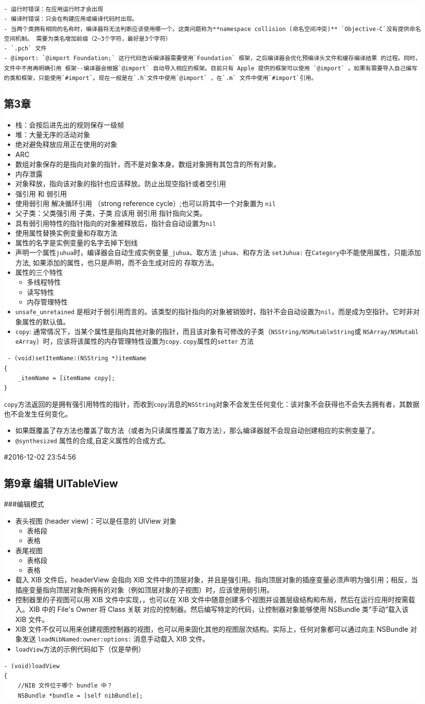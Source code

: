     - 运行时错误：在应用运行时才会出现
    - 编译时错误：只会在构建应用或编译代码时出现。
    - 当两个类拥有相同的名称时，编译器将无法判断应该使用哪一个。这类问题称为**namespace collision (命名空间冲突)** `Objective-C`没有提供命名空间机制。 需要为类名增加前缀（2~3个字符，最好是3个字符）
    - `.pch` 文件
    - @import: `@import Foundation;` 这行代码告诉编译器需要使用`Foundation` 框架，之后编译器会优化预编译头文件和缓存编译结果 的过程。同时，文件中不用再明确引用 框架--编译器会根据`@import` 自动导入相应的框架。目前只有 Apple 提供的框架可以使用 `@import` 。如果有需要导入自己编写的类和框架，只能使用`#import`。现在一般是在`.h`文件中使用`@import` ，在`.m` 文件中使用`#import`引用。
## 第3章
- 栈：会按后进先出的规则保存一级帧 
- 堆：大量无序的活动对象
- 绝对避免释放应用正在使用的对象
- ARC
- 数组对象保存的是指向对象的指针，而不是对象本身。数组对象拥有其包含的所有对象。
- 内存泄露
- 对象释放，指向该对象的指针也应该释放。防止出现空指针或者空引用 
- 强引用 和 弱引用
- 使用弱引用 解决循环引用 （strong reference cycle）;也可以将其中一个对象置为 `nil`
- 父子类：父类强引用 子类，子类 应该用 弱引用 指针指向父类。
- 具有弱引用特性的指针指向的对象被释放后，指针会自动设置为`nil`
- 使用属性替换实例变量和存取方法
- 属性的名字是实例变量的名字去掉下划线
- 声明一个属性`juhua`时，编译器会自动生成实例变量`_juhua`、取方法 `juhua`、和存方法 `setJuhua:` 在`Category`中不能使用属性，只能添加方法, 如果添加的属性，也只是声明，而不会生成对应的 存取方法。
- 属性的三个特性
    - 多线程特性
    - 读写特性
    - 内存管理特性
- `unsafe_unretained` 是相对于弱引用而言的。该类型的指针指向的对象被销毁时，指针不会自动设置为`nil`，而是成为空指针。它时非对象属性的默认值。
- `copy`: 通常情况下，当某个属性是指向其他对象的指针，而且该对象有可修改的子类（`NSString/NSMutableString`或 `NSArray/NSMutableArray`）时，应该将该属性的内存管理特性设置为`copy`. `copy`属性的`setter` 方法 
```
 - (void)setItemName:(NSString *)itemName
{
    _itemName = [itemName copy];
}
```  
`copy`方法返回的是拥有强引用特性的指针，而收到`copy`消息的`NSString`对象不会发生任何变化：该对象不会获得也不会失去拥有者，其数据也不会发生任何变化。
- 如果既覆盖了存方法也覆盖了取方法（或者为只读属性覆盖了取方法），那么编译器就不会现自动创建相应的实例变量了。
- `@synthesized` 属性的合成,自定义属性的合成方式。

#2016-12-02 23:54:56
## 第9章 编辑 UITableView
###编辑模式
- 表头视图 (header view)：可以是任意的 UIView 对象
    - 表格段
    - 表格
- 表尾视图
    - 表格段
    - 表格
- 载入 XIB 文件后，headerView 会指向 XIB 文件中的顶层对象，并且是强引用。指向顶层对象的插座变量必须声明为强引用；相反，当插座变量指向顶层对象所拥有的对象（例如顶层对象的子视图）时，应该使用弱引用。
- 控制器里的子视图可以用 XIB 文件中实现，，也可以在 XIB 文件中随意创建多个视图并设置层级结构和布局，然后在运行应用时按需载入。XIB 中的 File's Owner  将 Class 关联 对应的控制器。然后编写特定的代码，让控制器对象能够使用 NSBundle 类“手动”载入该 XIB 文件。
- XIB 文件不仅可以用来创建视图控制器的视图，也可以用来固化其他的视图层次结构。实际上，任何对象都可以通过向主 NSBundle 对象发送 `loadNibNamed:owner:options:` 消息手动载入 XIB 文件。
- `loadView`方法的示例代码如下（仅是举例）
```
- (void)loadView
{
    //NIB 文件位于哪个 bundle 中？
    NSBundle *bundle = [self nibBundle];
```